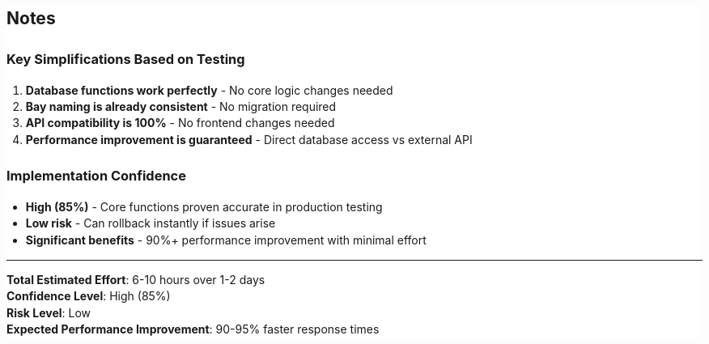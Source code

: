 ## Notes

### Key Simplifications Based on Testing
1. **Database functions work perfectly** - No core logic changes needed
2. **Bay naming is already consistent** - No migration required
3. **API compatibility is 100%** - No frontend changes needed
4. **Performance improvement is guaranteed** - Direct database access vs external API

### Implementation Confidence
- **High (85%)** - Core functions proven accurate in production testing
- **Low risk** - Can rollback instantly if issues arise
- **Significant benefits** - 90%+ performance improvement with minimal effort

---

**Total Estimated Effort**: 6-10 hours over 1-2 days  
**Confidence Level**: High (85%)  
**Risk Level**: Low  
**Expected Performance Improvement**: 90-95% faster response times 